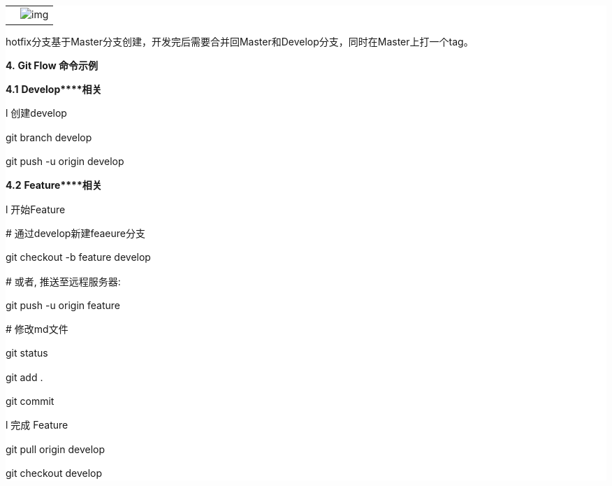
|      |                                   |
| ---- | --------------------------------- |
|      | ![img](imagers/clip_image010.gif) |


hotfix分支基于Master分支创建，开发完后需要合并回Master和Develop分支，同时在Master上打一个tag。



 

 

 

 

 

 

 

 

 

 

 

 

**4.** **Git Flow 命令示例**

**4.1** **Develop****相关**

l 创建develop

git branch develop 

git push -u origin develop

**4.2** **Feature****相关**

l 开始Feature

\# 通过develop新建feaeure分支

git checkout -b feature develop

\# 或者, 推送至远程服务器:

git push -u origin feature  

 

\# 修改md文件  

git status

git add .

git commit  

 

l 完成 Feature

git pull origin develop

git checkout develop 
